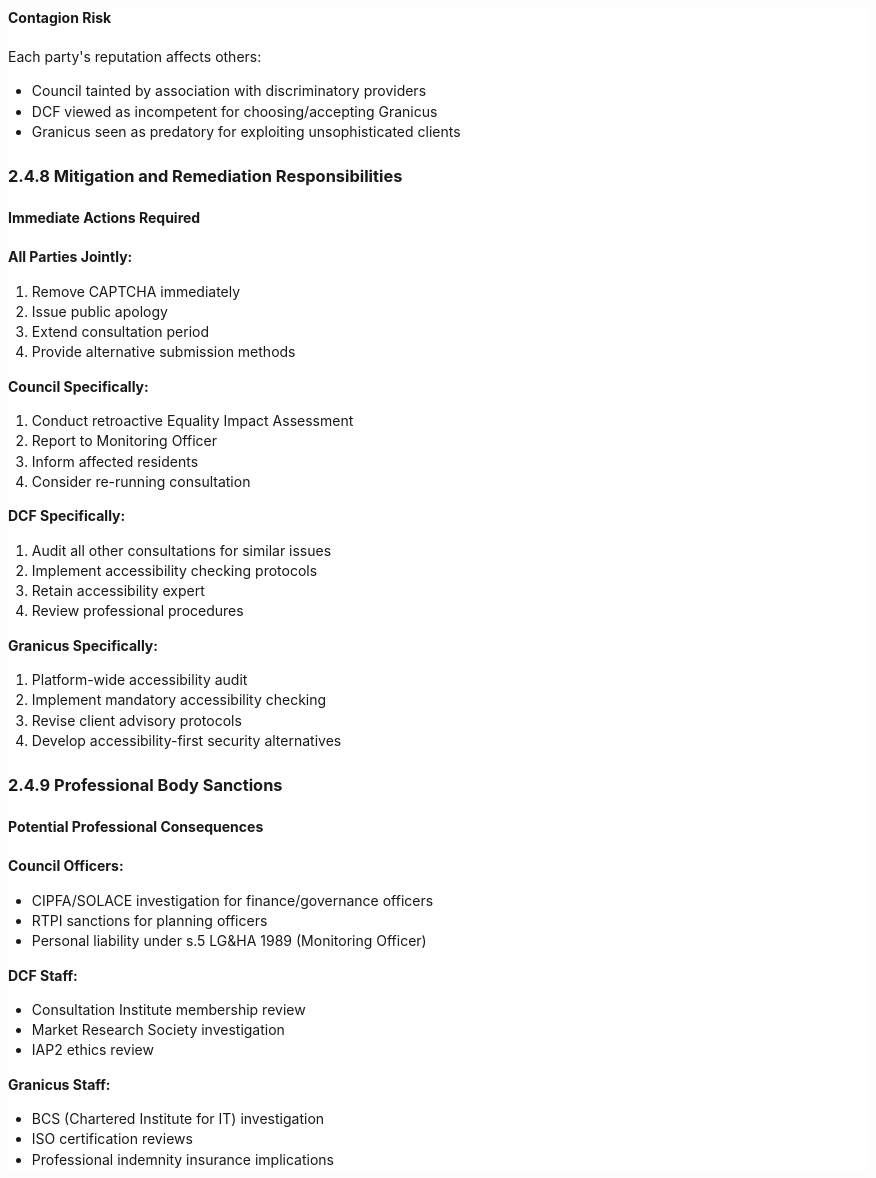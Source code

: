 #### Contagion Risk

Each party's reputation affects others:
- Council tainted by association with discriminatory providers
- DCF viewed as incompetent for choosing/accepting Granicus
- Granicus seen as predatory for exploiting unsophisticated clients

### 2.4.8 Mitigation and Remediation Responsibilities

#### Immediate Actions Required

**All Parties Jointly:**
1. Remove CAPTCHA immediately
2. Issue public apology
3. Extend consultation period
4. Provide alternative submission methods

**Council Specifically:**
1. Conduct retroactive Equality Impact Assessment
2. Report to Monitoring Officer
3. Inform affected residents
4. Consider re-running consultation

**DCF Specifically:**
1. Audit all other consultations for similar issues
2. Implement accessibility checking protocols
3. Retain accessibility expert
4. Review professional procedures

**Granicus Specifically:**
1. Platform-wide accessibility audit
2. Implement mandatory accessibility checking
3. Revise client advisory protocols
4. Develop accessibility-first security alternatives

### 2.4.9 Professional Body Sanctions

#### Potential Professional Consequences

**Council Officers:**
- CIPFA/SOLACE investigation for finance/governance officers
- RTPI sanctions for planning officers
- Personal liability under s.5 LG&HA 1989 (Monitoring Officer)

**DCF Staff:**
- Consultation Institute membership review
- Market Research Society investigation
- IAP2 ethics review

**Granicus Staff:**
- BCS (Chartered Institute for IT) investigation
- ISO certification reviews
- Professional indemnity insurance implications
